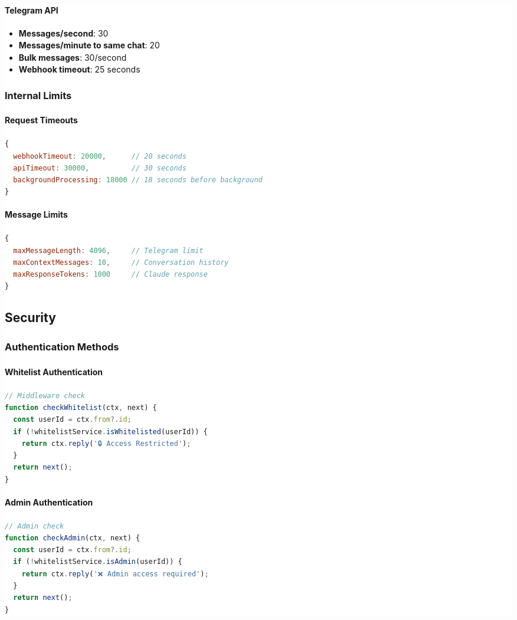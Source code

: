 #### Telegram API
- **Messages/second**: 30
- **Messages/minute to same chat**: 20
- **Bulk messages**: 30/second
- **Webhook timeout**: 25 seconds

### Internal Limits

#### Request Timeouts
```javascript
{
  webhookTimeout: 20000,      // 20 seconds
  apiTimeout: 30000,          // 30 seconds
  backgroundProcessing: 18000 // 18 seconds before background
}
```

#### Message Limits
```javascript
{
  maxMessageLength: 4096,     // Telegram limit
  maxContextMessages: 10,     // Conversation history
  maxResponseTokens: 1000     // Claude response
}
```

## Security

### Authentication Methods

#### Whitelist Authentication
```javascript
// Middleware check
function checkWhitelist(ctx, next) {
  const userId = ctx.from?.id;
  if (!whitelistService.isWhitelisted(userId)) {
    return ctx.reply('🔒 Access Restricted');
  }
  return next();
}
```

#### Admin Authentication
```javascript
// Admin check
function checkAdmin(ctx, next) {
  const userId = ctx.from?.id;
  if (!whitelistService.isAdmin(userId)) {
    return ctx.reply('❌ Admin access required');
  }
  return next();
}
```
